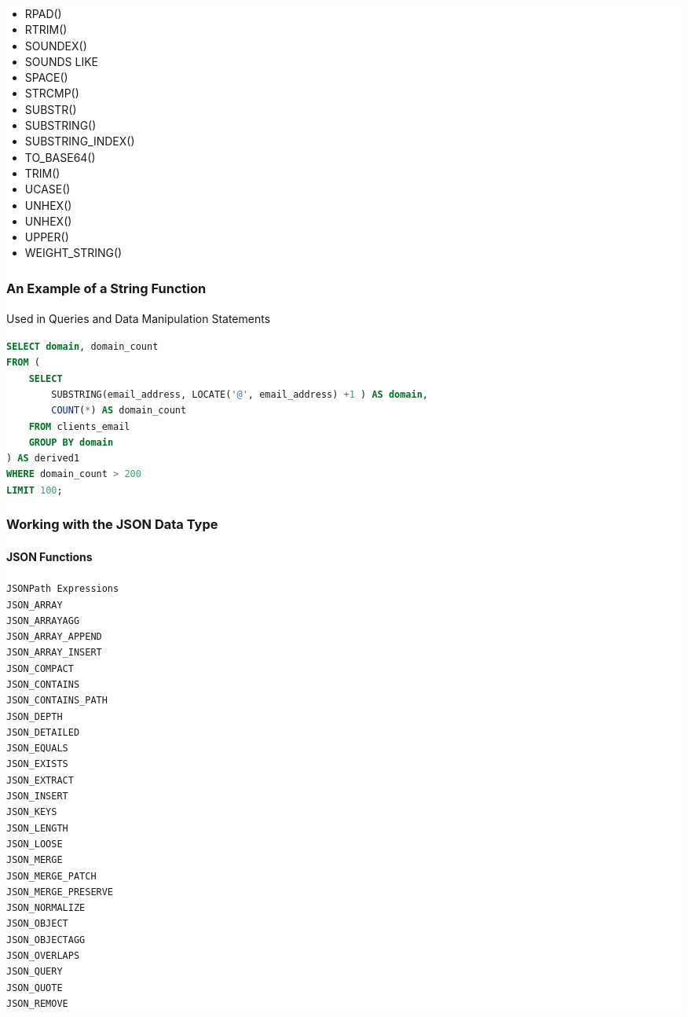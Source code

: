 - RPAD()
- RTRIM()
- SOUNDEX()
- SOUNDS LIKE
- SPACE()
- STRCMP()
- SUBSTR()
- SUBSTRING()
- SUBSTRING_INDEX()
- TO_BASE64()
- TRIM()
- UCASE()
- UNHEX()
- UNHEX()
- UPPER()
- WEIGHT_STRING()

### An Example of a String Function

Used in Queries and Data Manipulation Statements

```sql
SELECT domain, domain_count
FROM (
    SELECT
        SUBSTRING(email_address, LOCATE('@', email_address) +1 ) AS domain,
        COUNT(*) AS domain_count
    FROM clients_email
    GROUP BY domain
) AS derived1
WHERE domain_count > 200
LIMIT 100;
```

### Working with the JSON Data Type

#### JSON Functions

`JSONPath Expressions`  
`JSON_ARRAY`  
`JSON_ARRAYAGG`  
`JSON_ARRAY_APPEND`  
`JSON_ARRAY_INSERT`  
`JSON_COMPACT`  
`JSON_CONTAINS`  
`JSON_CONTAINS_PATH`  
`JSON_DEPTH`  
`JSON_DETAILED`  
`JSON_EQUALS`  
`JSON_EXISTS`  
`JSON_EXTRACT`  
`JSON_INSERT`  
`JSON_KEYS`  
`JSON_LENGTH`  
`JSON_LOOSE`  
`JSON_MERGE`  
`JSON_MERGE_PATCH`  
`JSON_MERGE_PRESERVE`  
`JSON_NORMALIZE`  
`JSON_OBJECT`  
`JSON_OBJECTAGG`  
`JSON_OVERLAPS`  
`JSON_QUERY`  
`JSON_QUOTE`  
`JSON_REMOVE`  